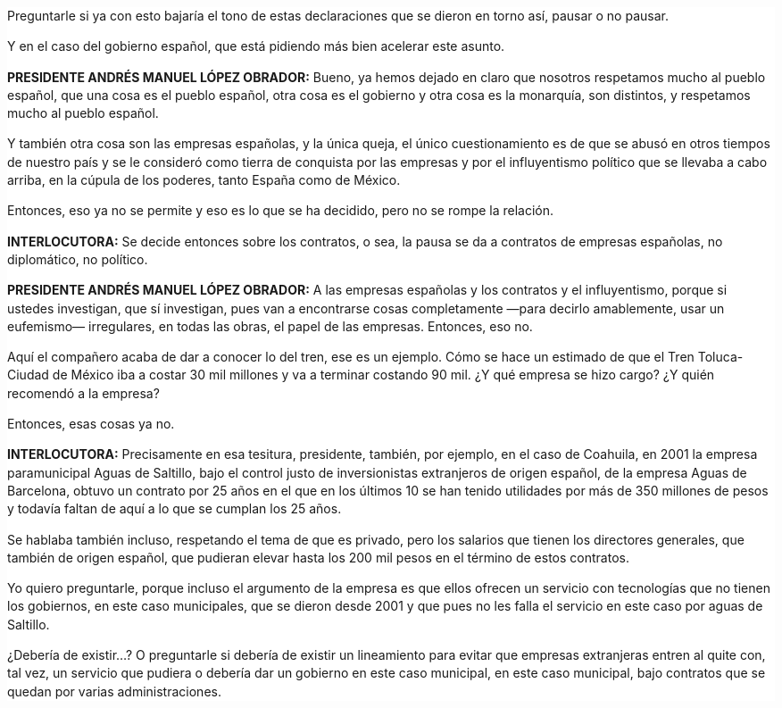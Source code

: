 Preguntarle si ya con esto bajaría el tono de estas declaraciones que se
dieron en torno así, pausar o no pausar.

Y en el caso del gobierno español, que está pidiendo más bien acelerar este
asunto.

**PRESIDENTE ANDRÉS MANUEL LÓPEZ OBRADOR:** Bueno, ya hemos dejado en claro
que nosotros respetamos mucho al pueblo español, que una cosa es el pueblo
español, otra cosa es el gobierno y otra cosa es la monarquía, son distintos,
y respetamos mucho al pueblo español.

Y también otra cosa son las empresas españolas, y la única queja, el único
cuestionamiento es de que se abusó en otros tiempos de nuestro país y se le
consideró como tierra de conquista por las empresas y por el influyentismo
político que se llevaba a cabo arriba, en la cúpula de los poderes, tanto
España como de México.

Entonces, eso ya no se permite y eso es lo que se ha decidido, pero no se
rompe la relación.

**INTERLOCUTORA:** Se decide entonces sobre los contratos, o sea, la pausa se
da a contratos de empresas españolas, no diplomático, no político.

**PRESIDENTE ANDRÉS MANUEL LÓPEZ OBRADOR:** A las empresas españolas y los
contratos y el influyentismo, porque si ustedes investigan, que sí investigan,
pues van a encontrarse cosas completamente —para decirlo amablemente, usar un
eufemismo— irregulares, en todas las obras, el papel de las empresas.
Entonces, eso no.

Aquí el compañero acaba de dar a conocer lo del tren, ese es un ejemplo. Cómo
se hace un estimado de que el Tren Toluca-Ciudad de México iba a costar 30 mil
millones y va a terminar costando 90 mil. ¿Y qué empresa se hizo cargo? ¿Y
quién recomendó a la empresa?

Entonces, esas cosas ya no.

**INTERLOCUTORA:** Precisamente en esa tesitura, presidente, también, por
ejemplo, en el caso de Coahuila, en 2001 la empresa paramunicipal Aguas de
Saltillo, bajo el control justo de inversionistas extranjeros de origen
español, de la empresa Aguas de Barcelona, obtuvo un contrato por 25 años en
el que en los últimos 10 se han tenido utilidades por más de 350 millones de
pesos y todavía faltan de aquí a lo que se cumplan los 25 años.

Se hablaba también incluso, respetando el tema de que es privado, pero los
salarios que tienen los directores generales, que también de origen español,
que pudieran elevar hasta los 200 mil pesos en el término de estos contratos.

Yo quiero preguntarle, porque incluso el argumento de la empresa es que ellos
ofrecen un servicio con tecnologías que no tienen los gobiernos, en este caso
municipales, que se dieron desde 2001 y que pues no les falla el servicio en
este caso por aguas de Saltillo.

¿Debería de existir…? O preguntarle si debería de existir un lineamiento para
evitar que empresas extranjeras entren al quite con, tal vez, un servicio que
pudiera o debería dar un gobierno en este caso municipal, en este caso
municipal, bajo contratos que se quedan por varias administraciones.
